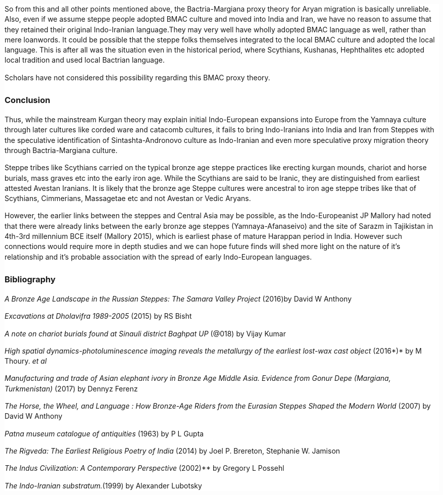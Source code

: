 So from this and all other points mentioned above, the Bactria-Margiana proxy theory for Aryan migration is basically unreliable. Also, even if we assume steppe people adopted BMAC culture and moved into India and Iran, we have no reason to assume that they retained their original Indo-Iranian language.They may very well have wholly adopted BMAC language as well, rather than mere loanwords. It could be possible that the steppe folks themselves integrated to the local BMAC culture and adopted the local language. This is after all was the situation even in the historical period, where Scythians, Kushanas, Hephthalites etc adopted local tradition and used local Bactrian language.

Scholars have not considered this possibility regarding this BMAC proxy theory.

### **Conclusion**

Thus, while the mainstream Kurgan theory may explain initial Indo-European expansions into Europe from the Yamnaya culture through later cultures like corded ware and catacomb cultures, it fails to bring Indo-Iranians into India and Iran from Steppes with the speculative identification of Sintashta-Andronovo culture as Indo-Iranian and even more speculative proxy migration theory through Bactria-Margiana culture.

Steppe tribes like Scythians carried on the typical bronze age steppe practices like erecting kurgan mounds, chariot and horse burials, mass graves etc into the early iron age. While the Scythians are said to be Iranic, they are distinguished from earliest attested Avestan Iranians. It is likely that the bronze age Steppe cultures were ancestral to iron age steppe tribes like that of Scythians, Cimmerians, Massagetae etc and not Avestan or Vedic Aryans.

However, the earlier links between the steppes and Central Asia may be possible, as the Indo-Europeanist JP Mallory had noted that there were already links between the early bronze age steppes (Yamnaya-Afanaseivo)
and the site of Sarazm in Tajikistan in 4th-3rd millennium BCE itself (Mallory 2015), which is earliest phase of mature Harappan period in India. However such connections would require more in depth studies and we can hope future finds will shed more light on the nature of it’s relationship and it’s probable association with the spread of early Indo-European languages.

### **Bibliography**

*A Bronze Age Landscape in the Russian Steppes: The Samara Valley Project* (2016)by David W Anthony

*Excavations at Dholavifra 1989-2005* (2015) by RS Bisht

*A note on chariot burials found at Sinauli district Baghpat UP* (@018) by Vijay Kumar

*High spatial dynamics-photoluminescence imaging reveals the metallurgy of the earliest lost-wax cast object* (2016*)* by M Thoury. *et al*

*Manufacturing and trade of Asian elephant ivory in Bronze Age Middle Asia. Evidence from Gonur Depe (Margiana, Turkmenistan)* (2017) by Dennyz Ferenz

*The Horse, the Wheel, and Language : How Bronze-Age Riders from the Eurasian Steppes Shaped the Modern World* (2007) by David W Anthony

*Patna museum catalogue of antiquities* (1963) by P L Gupta

*The Rigveda: The Earliest Religious Poetry of India* (2014) by Joel P. Brereton, Stephanie W. Jamison

*The Indus Civilization: A Contemporary Perspective* (2002)** by Gregory L Possehl

*The Indo-Iranian substratum.*(1999) by Alexander Lubotsky

